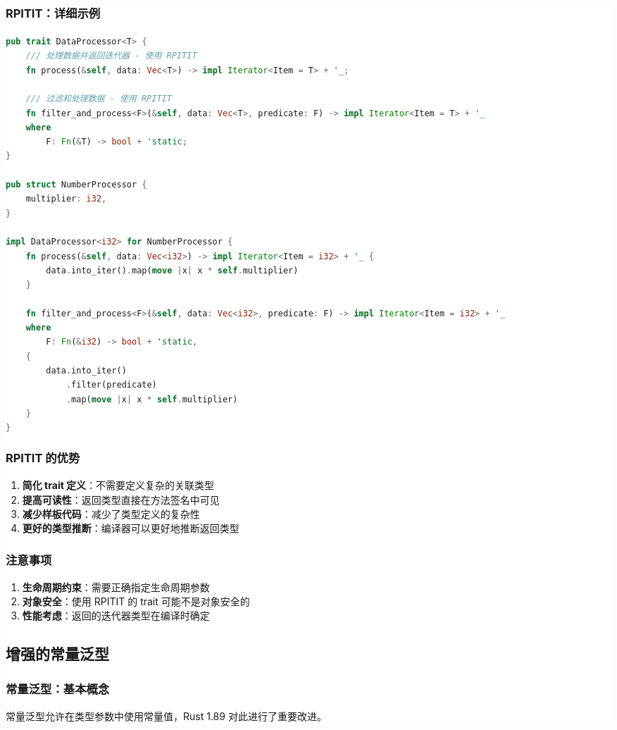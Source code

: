 ### RPITIT：详细示例

```rust
pub trait DataProcessor<T> {
    /// 处理数据并返回迭代器 - 使用 RPITIT
    fn process(&self, data: Vec<T>) -> impl Iterator<Item = T> + '_;
    
    /// 过滤和处理数据 - 使用 RPITIT
    fn filter_and_process<F>(&self, data: Vec<T>, predicate: F) -> impl Iterator<Item = T> + '_
    where
        F: Fn(&T) -> bool + 'static;
}

pub struct NumberProcessor {
    multiplier: i32,
}

impl DataProcessor<i32> for NumberProcessor {
    fn process(&self, data: Vec<i32>) -> impl Iterator<Item = i32> + '_ {
        data.into_iter().map(move |x| x * self.multiplier)
    }

    fn filter_and_process<F>(&self, data: Vec<i32>, predicate: F) -> impl Iterator<Item = i32> + '_
    where
        F: Fn(&i32) -> bool + 'static,
    {
        data.into_iter()
            .filter(predicate)
            .map(move |x| x * self.multiplier)
    }
}
```

### RPITIT 的优势

1. **简化 trait 定义**：不需要定义复杂的关联类型
2. **提高可读性**：返回类型直接在方法签名中可见
3. **减少样板代码**：减少了类型定义的复杂性
4. **更好的类型推断**：编译器可以更好地推断返回类型

### 注意事项

1. **生命周期约束**：需要正确指定生命周期参数
2. **对象安全**：使用 RPITIT 的 trait 可能不是对象安全的
3. **性能考虑**：返回的迭代器类型在编译时确定

## 增强的常量泛型

### 常量泛型：基本概念

常量泛型允许在类型参数中使用常量值，Rust 1.89 对此进行了重要改进。
